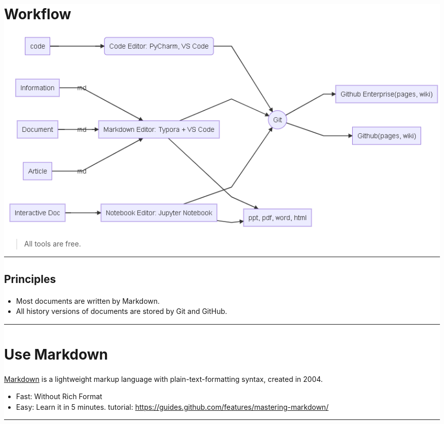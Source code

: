 
# Workflow



![width:1000px](images/image-20200618134211723.png)

> All tools are free.

---
## Principles
- Most documents are written by Markdown. 
- All history versions of documents are stored by Git and GitHub. 



---


# Use Markdown

[Markdown](https://en.wikipedia.org/wiki/Markdown) is a lightweight markup language with plain-text-formatting syntax, created in 2004.

- Fast: Without Rich Format
- Easy: Learn it in 5 minutes.
  tutorial: https://guides.github.com/features/mastering-markdown/

---

